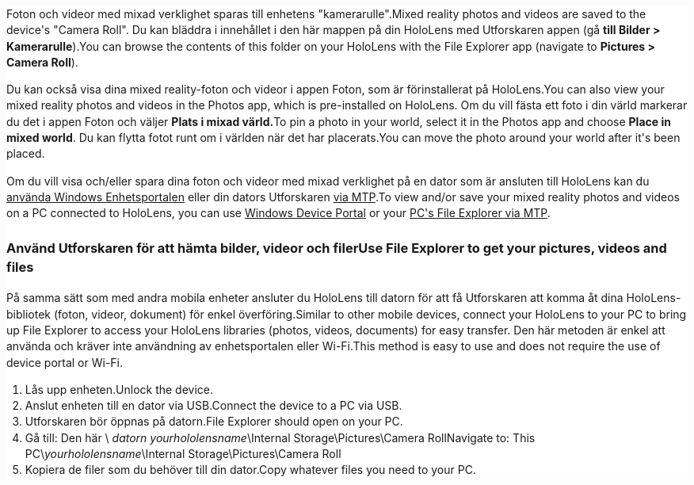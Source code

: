 <span data-ttu-id="ce61d-175">Foton och videor med mixad verklighet sparas till enhetens "kamerarulle".</span><span class="sxs-lookup"><span data-stu-id="ce61d-175">Mixed reality photos and videos are saved to the device's "Camera Roll".</span></span> <span data-ttu-id="ce61d-176">Du kan bläddra i innehållet i den här mappen på din HoloLens med Utforskaren appen (gå **till Bilder > Kamerarulle**).</span><span class="sxs-lookup"><span data-stu-id="ce61d-176">You can browse the contents of this folder on your HoloLens with the File Explorer app (navigate to **Pictures > Camera Roll**).</span></span>

<span data-ttu-id="ce61d-177">Du kan också visa dina mixed reality-foton och videor i appen Foton, som är förinstallerat på HoloLens.</span><span class="sxs-lookup"><span data-stu-id="ce61d-177">You can also view your mixed reality photos and videos in the Photos app, which is pre-installed on HoloLens.</span></span> <span data-ttu-id="ce61d-178">Om du vill fästa ett foto i din värld markerar du det i appen Foton och väljer **Plats i mixad värld.**</span><span class="sxs-lookup"><span data-stu-id="ce61d-178">To pin a photo in your world, select it in the Photos app and choose **Place in mixed world**.</span></span> <span data-ttu-id="ce61d-179">Du kan flytta fotot runt om i världen när det har placerats.</span><span class="sxs-lookup"><span data-stu-id="ce61d-179">You can move the photo around your world after it's been placed.</span></span>

<span data-ttu-id="ce61d-180">Om du vill visa och/eller spara dina foton och videor med mixad verklighet på en dator som är ansluten till HoloLens kan du [använda Windows Enhetsportalen](https://docs.microsoft.com/windows/mixed-reality/using-the-windows-device-portal#mixed-reality-capture) eller din dators Utforskaren [via MTP](https://docs.microsoft.com/windows/mixed-reality/release-notes-april-2018#new-features-for-hololens).</span><span class="sxs-lookup"><span data-stu-id="ce61d-180">To view and/or save your mixed reality photos and videos on a PC connected to HoloLens, you can use [Windows Device Portal](https://docs.microsoft.com/windows/mixed-reality/using-the-windows-device-portal#mixed-reality-capture) or your [PC's File Explorer via MTP](https://docs.microsoft.com/windows/mixed-reality/release-notes-april-2018#new-features-for-hololens).</span></span>

### <a name="use-file-explorer-to-get-your-pictures-videos-and-files"></a><span data-ttu-id="ce61d-181">Använd Utforskaren för att hämta bilder, videor och filer</span><span class="sxs-lookup"><span data-stu-id="ce61d-181">Use File Explorer to get your pictures, videos and files</span></span>

<span data-ttu-id="ce61d-182">På samma sätt som med andra mobila enheter ansluter du HoloLens till datorn för att få Utforskaren att komma åt dina HoloLens-bibliotek (foton, videor, dokument) för enkel överföring.</span><span class="sxs-lookup"><span data-stu-id="ce61d-182">Similar to other mobile devices, connect your HoloLens to your PC to bring up File Explorer to access your HoloLens libraries (photos, videos, documents) for easy transfer.</span></span> <span data-ttu-id="ce61d-183">Den här metoden är enkel att använda och kräver inte användning av enhetsportalen eller Wi-Fi.</span><span class="sxs-lookup"><span data-stu-id="ce61d-183">This method is easy to use and does not require the use of device portal or Wi-Fi.</span></span>

1. <span data-ttu-id="ce61d-184">Lås upp enheten.</span><span class="sxs-lookup"><span data-stu-id="ce61d-184">Unlock the device.</span></span>
1. <span data-ttu-id="ce61d-185">Anslut enheten till en dator via USB.</span><span class="sxs-lookup"><span data-stu-id="ce61d-185">Connect the device to a PC via USB.</span></span>
1. <span data-ttu-id="ce61d-186">Utforskaren bör öppnas på datorn.</span><span class="sxs-lookup"><span data-stu-id="ce61d-186">File Explorer should open on your PC.</span></span>
1. <span data-ttu-id="ce61d-187">Gå till: Den här \\ *datorn yourhololensname*\Internal Storage\Pictures\Camera Roll</span><span class="sxs-lookup"><span data-stu-id="ce61d-187">Navigate to: This PC\\*yourhololensname*\Internal Storage\Pictures\Camera Roll</span></span>
1. <span data-ttu-id="ce61d-188">Kopiera de filer som du behöver till din dator.</span><span class="sxs-lookup"><span data-stu-id="ce61d-188">Copy whatever files you need to your PC.</span></span>
